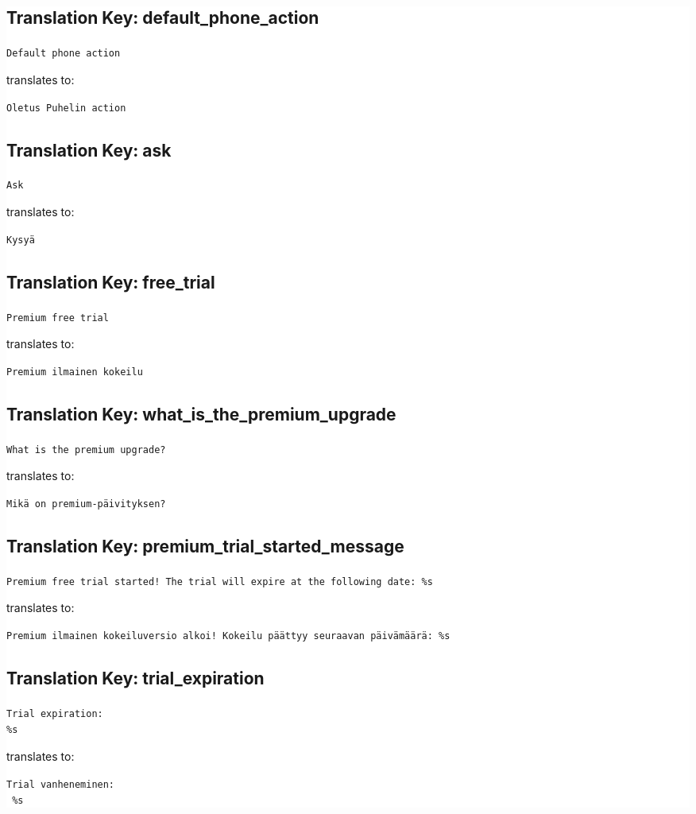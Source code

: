 
## Translation Key: default_phone_action
```
Default phone action
```
translates to:
```
Oletus Puhelin action
```


## Translation Key: ask
```
Ask
```
translates to:
```
Kysyä
```


## Translation Key: free_trial
```
Premium free trial
```
translates to:
```
Premium ilmainen kokeilu
```


## Translation Key: what_is_the_premium_upgrade
```
What is the premium upgrade?
```
translates to:
```
Mikä on premium-päivityksen?
```


## Translation Key: premium_trial_started_message
```
Premium free trial started! The trial will expire at the following date: %s
```
translates to:
```
Premium ilmainen kokeiluversio alkoi! Kokeilu päättyy seuraavan päivämäärä: %s
```


## Translation Key: trial_expiration
```
Trial expiration:
%s
```
translates to:
```
Trial vanheneminen: 
 %s
```
